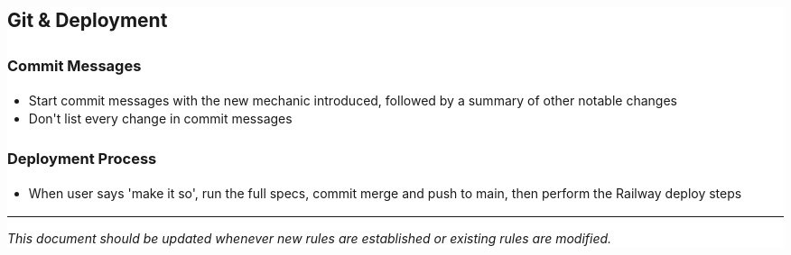 ## Git & Deployment

### Commit Messages
- Start commit messages with the new mechanic introduced, followed by a summary of other notable changes
- Don't list every change in commit messages

### Deployment Process
- When user says 'make it so', run the full specs, commit merge and push to main, then perform the Railway deploy steps

---

*This document should be updated whenever new rules are established or existing rules are modified.* 